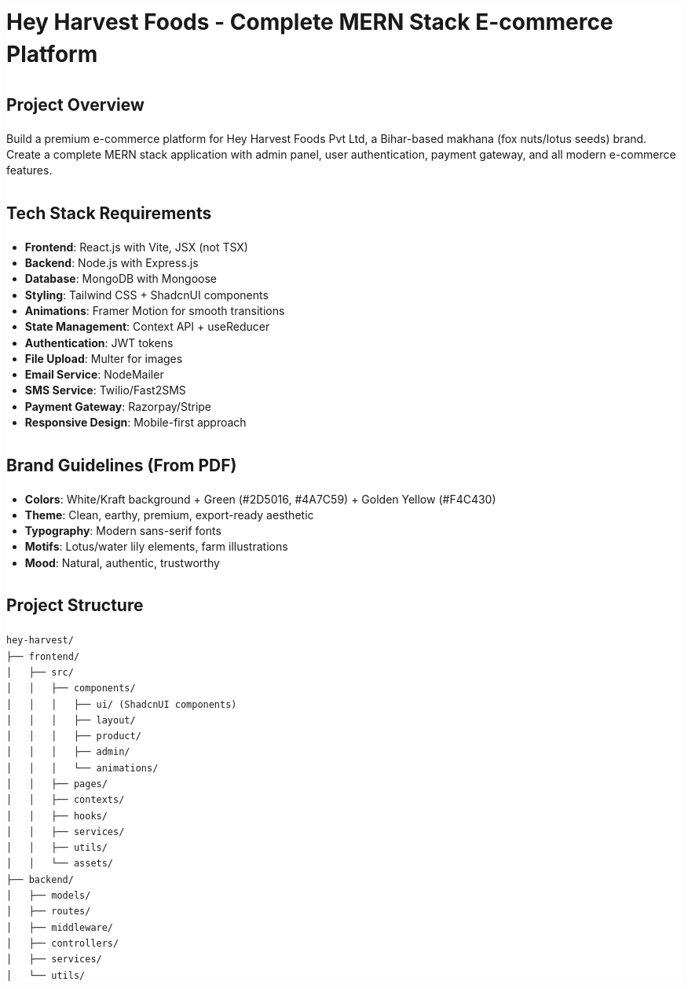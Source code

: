 # Hey Harvest Foods - Complete MERN Stack E-commerce Platform

## Project Overview
Build a premium e-commerce platform for Hey Harvest Foods Pvt Ltd, a Bihar-based makhana (fox nuts/lotus seeds) brand. Create a complete MERN stack application with admin panel, user authentication, payment gateway, and all modern e-commerce features.

## Tech Stack Requirements
- **Frontend**: React.js with Vite, JSX (not TSX)
- **Backend**: Node.js with Express.js
- **Database**: MongoDB with Mongoose
- **Styling**: Tailwind CSS + ShadcnUI components
- **Animations**: Framer Motion for smooth transitions
- **State Management**: Context API + useReducer
- **Authentication**: JWT tokens
- **File Upload**: Multer for images
- **Email Service**: NodeMailer
- **SMS Service**: Twilio/Fast2SMS
- **Payment Gateway**: Razorpay/Stripe
- **Responsive Design**: Mobile-first approach

## Brand Guidelines (From PDF)
- **Colors**: White/Kraft background + Green (#2D5016, #4A7C59) + Golden Yellow (#F4C430)
- **Theme**: Clean, earthy, premium, export-ready aesthetic
- **Typography**: Modern sans-serif fonts
- **Motifs**: Lotus/water lily elements, farm illustrations
- **Mood**: Natural, authentic, trustworthy

## Project Structure
```
hey-harvest/
├── frontend/
│   ├── src/
│   │   ├── components/
│   │   │   ├── ui/ (ShadcnUI components)
│   │   │   ├── layout/
│   │   │   ├── product/
│   │   │   ├── admin/
│   │   │   └── animations/
│   │   ├── pages/
│   │   ├── contexts/
│   │   ├── hooks/
│   │   ├── services/
│   │   ├── utils/
│   │   └── assets/
├── backend/
│   ├── models/
│   ├── routes/
│   ├── middleware/
│   ├── controllers/
│   ├── services/
│   └── utils/
```
